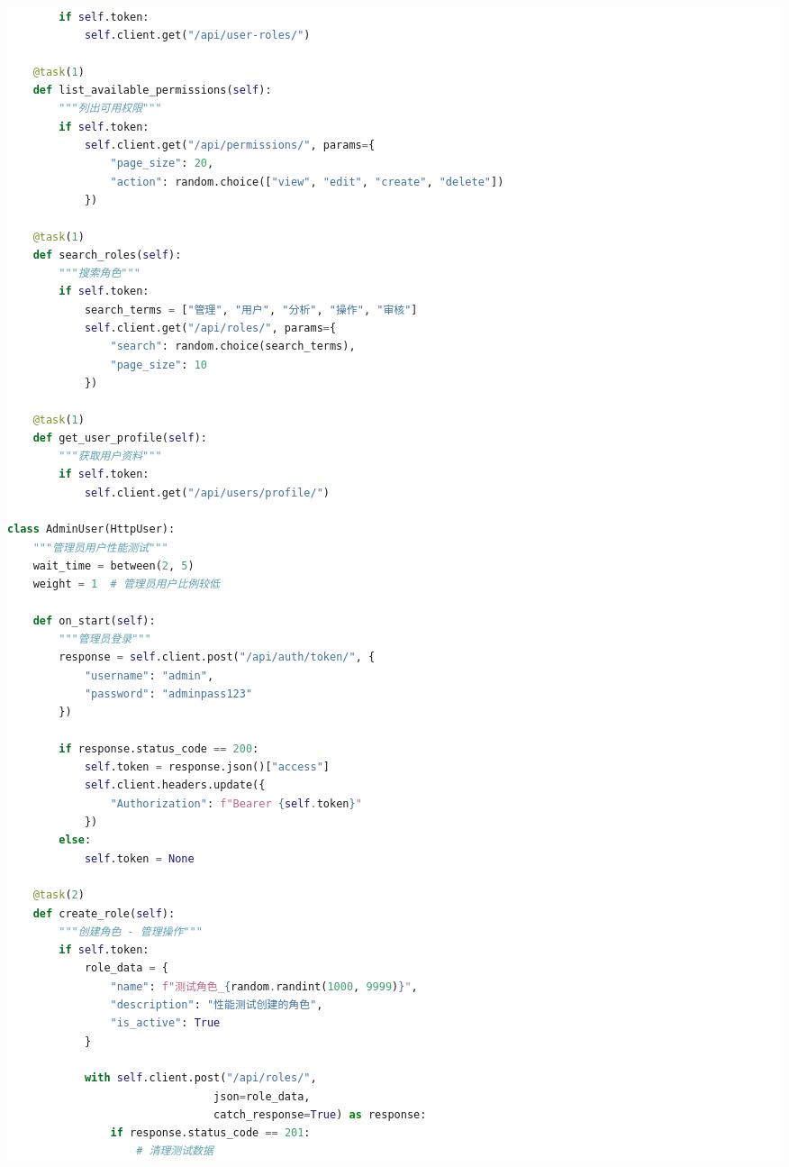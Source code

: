 ```python
        if self.token:
            self.client.get("/api/user-roles/")
    
    @task(1)
    def list_available_permissions(self):
        """列出可用权限"""
        if self.token:
            self.client.get("/api/permissions/", params={
                "page_size": 20,
                "action": random.choice(["view", "edit", "create", "delete"])
            })
    
    @task(1)
    def search_roles(self):
        """搜索角色"""
        if self.token:
            search_terms = ["管理", "用户", "分析", "操作", "审核"]
            self.client.get("/api/roles/", params={
                "search": random.choice(search_terms),
                "page_size": 10
            })
    
    @task(1)
    def get_user_profile(self):
        """获取用户资料"""
        if self.token:
            self.client.get("/api/users/profile/")

class AdminUser(HttpUser):
    """管理员用户性能测试"""
    wait_time = between(2, 5)
    weight = 1  # 管理员用户比例较低
    
    def on_start(self):
        """管理员登录"""
        response = self.client.post("/api/auth/token/", {
            "username": "admin",
            "password": "adminpass123"
        })
        
        if response.status_code == 200:
            self.token = response.json()["access"]
            self.client.headers.update({
                "Authorization": f"Bearer {self.token}"
            })
        else:
            self.token = None
    
    @task(2)
    def create_role(self):
        """创建角色 - 管理操作"""
        if self.token:
            role_data = {
                "name": f"测试角色_{random.randint(1000, 9999)}",
                "description": "性能测试创建的角色",
                "is_active": True
            }
            
            with self.client.post("/api/roles/", 
                                json=role_data, 
                                catch_response=True) as response:
                if response.status_code == 201:
                    # 清理测试数据
```